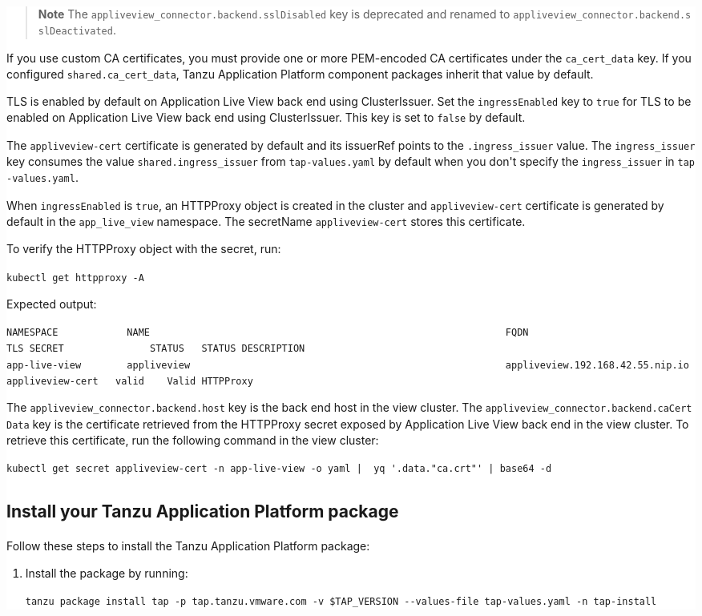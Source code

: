 >**Note** The `appliveview_connector.backend.sslDisabled` key is deprecated and renamed to `appliveview_connector.backend.sslDeactivated`.

If you use custom CA certificates, you must provide one or more PEM-encoded CA certificates under the `ca_cert_data` key. If you configured `shared.ca_cert_data`, Tanzu Application Platform component packages inherit that value by default.

TLS is enabled by default on Application Live View back end using ClusterIssuer.
Set the `ingressEnabled` key to `true` for TLS to be enabled on Application Live View back end using ClusterIssuer.
This key is set to `false` by default.

The `appliveview-cert` certificate is generated by default and its issuerRef points to the `.ingress_issuer` value.
The `ingress_issuer` key consumes the value `shared.ingress_issuer` from `tap-values.yaml` by default
when you don't specify the `ingress_issuer` in `tap-values.yaml`.

When `ingressEnabled` is `true`, an HTTPProxy object is created in the cluster and
`appliveview-cert` certificate is generated by default in the `app_live_view` namespace.
The secretName `appliveview-cert` stores this certificate.

To verify the HTTPProxy object with the secret, run:

```console
kubectl get httpproxy -A
```

Expected output:

```console
NAMESPACE            NAME                                                              FQDN                                                             TLS SECRET               STATUS   STATUS DESCRIPTION
app-live-view        appliveview                                                       appliveview.192.168.42.55.nip.io                                 appliveview-cert   valid    Valid HTTPProxy
```

The `appliveview_connector.backend.host` key is the back end host in the view cluster.
The `appliveview_connector.backend.caCertData` key is the certificate retrieved from the HTTPProxy
secret exposed by Application Live View back end in the view cluster.
To retrieve this certificate, run the following command in the view cluster:

```console
kubectl get secret appliveview-cert -n app-live-view -o yaml |  yq '.data."ca.crt"' | base64 -d
```

## <a id="install-package"></a>Install your Tanzu Application Platform package

Follow these steps to install the Tanzu Application Platform package:

1. Install the package by running:

    ```console
    tanzu package install tap -p tap.tanzu.vmware.com -v $TAP_VERSION --values-file tap-values.yaml -n tap-install
    ```
